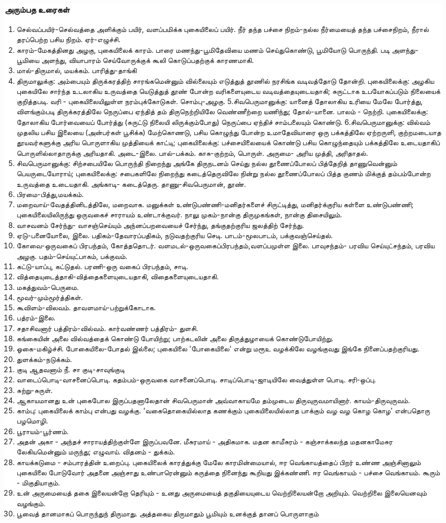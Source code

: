 ### அரும்பத உரைகள்

1. செல்வப்பயிர்-செல்வத்தை அளிக்கும் பயிர், வளப்பமிக்க புகையிலைப் பயிர். நீர் தந்த பச்சை நிறம்-நல்ல
நீர்மையைத் தந்த பச்சைநிறம், நீரால் தரப்பெற்ற பசிய நிறம். ஏர்-எழுச்சி.
2. காரம்-மேகத்தினது அழகு, புகையிலைக் காரம். பாரை மணந்து-பூமிதேவியை மணம் செய்துகொண்டு,
பூமியோடு பொருந்தி. படி அளந்து- பூமியை அளந்து, வியாபாரம் செய்வோருக்குக் கூலி கொடுப்பதற்குக்
காரணமாகி.
3. மால்-திருமால், மயக்கம். பாரித்து-தாங்கி
4. திருமாலுக்கு: அம்பையும் திருக்கரத்திற் சாரங்கமென்னும் வில்லையும் எடுத்துத் தூணில் நரசிங்க வடிவத்தோடு
தோன்றி. புகையிலைக்கு: அழகிய புகையிலே சார்ந்த உடலாகிய உருவத்தை யெடுத்துத் தூண் போன்ற
வரிகளையுடைய வடிவத்தையுடையதாகி; சுருட்டாக உபயோகப்படும் நிலையைக் குறித்தபடி. வரி -
புகையிலையிலுள்ள நரம்புக்கோடுகள். சொம்பு-அழகு.
5.சிவபெருமானுக்கு: யானைத் தோலாகிய உரியை மேலே போர்த்து, விளங்கும்படி திருக்கரத்திலே நெருப்பை
ஏந்தித் தம் திருநெற்றியிலே வெண்ணீற்றை யணிந்து; தோல்-யானை. பாலம் - நெற்றி. புகையிலைக்கு: தோலாகிய
போர்வையைப் போர்த்து (சுருட்டு நிலையி லிருக்கும்போது) நெருப்பை ஏந்திச் சாம்பலையும் கொண்டு.
6.சிவபெருமானுக்கு: வில்வம் முதலிய பசிய இலையை (அன்பர்கள் பூசிக்க) மேற்கொணடு, பசிய கொழுந்து
போன்ற உமாதேவியாரை ஒரு பக்கத்திலே ஏற்றருளி, குற்றமடையாத தூயவர்களுக்கு அரிய பொருளாகிய
முத்தியைக் காட்டி; புகையிலைக்கு: பச்சையிலையைக் கொண்டு பசிய கொழுந்தையும் பக்கத்திலே உடையதாகிப்
பொருளில்லாதாருக்கு அரியதாகி. அடை-இலை. பால்-பக்கம். காசு-குற்றம், பொருள். அருமை- அரிய முத்தி,
அரிதாதல்.
7. சிவபெருமானுக்கு: சிற்சபையிலே பொருந்தி நிறைந்து அங்கே திருநடனம் செய்து நல்ல தூணைப்போலப்
பித்தேறித் தாணுவென்னும் பெயருடையோராய்; புகையிலைக்கு: சபைகளிலே நிறைந்து கடைத்தெருவிலே
நின்று நல்ல தூணைப்போலப் பித்த குணம் மிக்குத் தம்பம்போன்ற உருவத்தை உடையதாகி. அங்காடி-
கடைத்தெரு. தாணு-சிவபெருமான், தூண்.
8. பிரமை-பித்து,மயக்கம்.
9. மறைவாய்-வேதத்தினிடத்திலே, மறைவாக. மனுக்கள் உண்டுபண்ணி-மனிதர்களைச் சிருட்டித்து,
மனிதர்க்குரிய கள்ளை உண்டுபண்ணி; புகையிலையிலிருந்து ஒருவகைச் சாராயம் உண்டாக்குவர். நாலு
முகம்-நான்கு திருமுகங்கள், நான்கு திசையிலும்.
10. வாசவனம் சேர்ந்து- வாசஞ்செய்யும் அந்னப்பறவையைச் சேர்ந்து, தங்குதற்குரிய ஜலத்திற் சேர்ந்து.
12. ஏடு-பனையோலை, இலை. பதிகம்-தேவாரப்பதிகம், நடுவதற்குரிய செடி. பாடம்-மூலபாடம்,
பக்குவஞ்செய்தல்.
13. கோவை-ஒருவகைப் பிரபந்தம், கோத்ததொடர். வளமடல்-ஒருவகைப்பிரபந்தம்,வளப்பமுள்ள இலை.
பாவுசந்தம்- பரவிய செய்யுட்சந்தம், பரவிய அழகு. பதம்-செய்யுட்பாகம், பக்குவம்.
14. கட்டு-யாப்பு, கட்டுதல். பரணி-ஒரு வகைப் பிரபந்தம், சாடி.
15. வித்தையுடைத்தாகி-வித்தைகளையுடையதாகி, விதைகளையுடையதாகி.
16. மகத்துவம்-பெருமை.
17. மூவர்-மும்மூர்த்திகள்.
19. கூவிளம்-விலவம். தாவளமாய்-பற்றுக்கோடாக.
20. பத்ரம்-இலை.
21. சதாசிவனார் பத்திரம்-வில்வம். கார்வண்ணர் பத்திரம்- துளசி.
22. கங்கையின் அலை வில்வத்தைக் கொண்டு போயிற்று; பாற்கடலின் அலை திருத்துழாயைக்
கொண்டுபோயிற்று.
23. ஓகை-மகிழ்ச்சி. போகையிலை-போதல் இல்லை; புகையிலை 'போகையிலை' என்று மரூஉ வழக்கிலே
வழங்குவது இங்கே நினைப்பதற்குரியது.
25. துளக்கம்-நடுக்கம்.
28. குடி ஆதவனாம் நீ. சா குடி-சாவுங்குடி
30. வாடைப்பொடி-வாசனைப்பொடி. கதம்பம்-ஒருவகை வாசனைப்பொடி. சாடிப்பொடி-ஜாடியிலே வைத்துள்ள
பொடி. சரி-ஒப்பு.
31. சுற்று-சுருள்.
32. ஆகாயமானது உன் புகைபோல இருப்பதனாலேதான் சிவபெருமான் அவ்வாகாயமே தம்முடைய
திருவுருவமாயினார். காயம்-திருவுருவம்.
33. காம்பு: புகையிலைக் காம்பு என்பது வழக்கு. 'வகைதொகையில்லாத கணக்கும் புகையிலையில்லாத பாக்கும்
வழ வழ கொழ கொழ' என்பதொரு பழமொழி.
34. பூராயம்-பூர்ணம்.
35. அதன் அகா - அந்தச் சாராயத்திற்குள்ளே இருப்பவனே. மீசுரமாய் - அதிகமாக. மதன காமீசுரம் -
கஞ்சாக்கலந்த மதனகாமேசுர லேகியமென்னும் மருந்து; எழுவாய். விதனம் - துக்கம்.
38. காயக்கடுமை - சம்பாரத்தின் உறைப்பு. புகையிலைக் காரத்துக்கு மேலே காரமின்மையால், ஈர
வெங்காயத்தைப் பிறர் உண்ண அஞ்சினாலும் புகையிலை போடுவோர் அதனை அஞ்சாது உண்பாரென்னும்
கருத்தை நினைந்து கூறியது இக்கண்ணி. ஈர வெங்காயம் - பச்சை வெங்காயம். கூரும் - மிகுதியாகும்.
39. உன் அருமையைத் தகை இலையன்றோ தெரியும் - உனது அருமையைத் தகுதியையுடைய
வெற்றிலையன்றோ அறியும். வெற்றிலை இலையெனவும் வழங்கும்.
40. பூவைத் தானமாகப் பொருந்துந் திருமாது. அத்தகைய திருமாதும் பூமியும் உனக்குத் தானப் பொருளாகும்